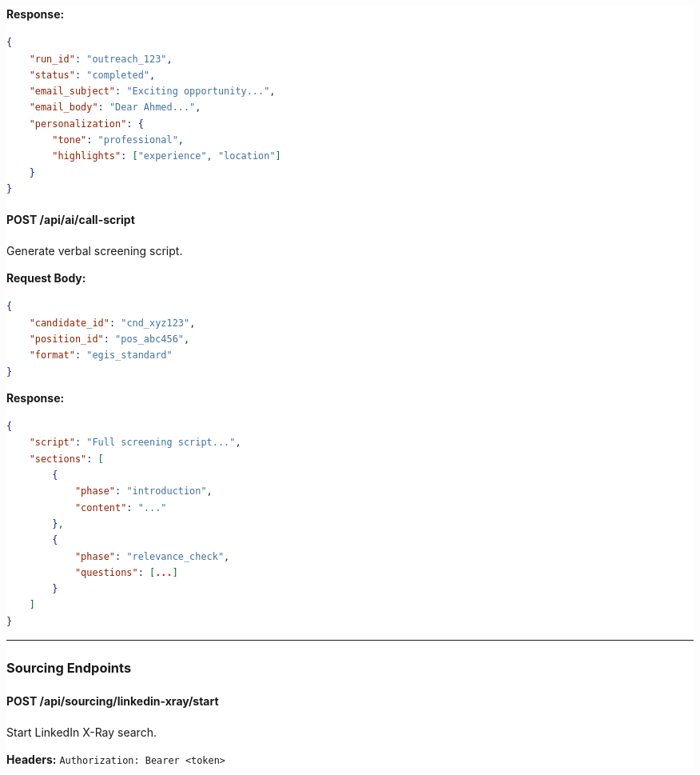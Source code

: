 **Response:**

```json
{
    "run_id": "outreach_123",
    "status": "completed",
    "email_subject": "Exciting opportunity...",
    "email_body": "Dear Ahmed...",
    "personalization": {
        "tone": "professional",
        "highlights": ["experience", "location"]
    }
}
```

#### POST /api/ai/call-script

Generate verbal screening script.

**Request Body:**

```json
{
    "candidate_id": "cnd_xyz123",
    "position_id": "pos_abc456",
    "format": "egis_standard"
}
```

**Response:**

```json
{
    "script": "Full screening script...",
    "sections": [
        {
            "phase": "introduction",
            "content": "..."
        },
        {
            "phase": "relevance_check",
            "questions": [...]
        }
    ]
}
```

-----

### Sourcing Endpoints

#### POST /api/sourcing/linkedin-xray/start

Start LinkedIn X-Ray search.

**Headers:** `Authorization: Bearer <token>`
